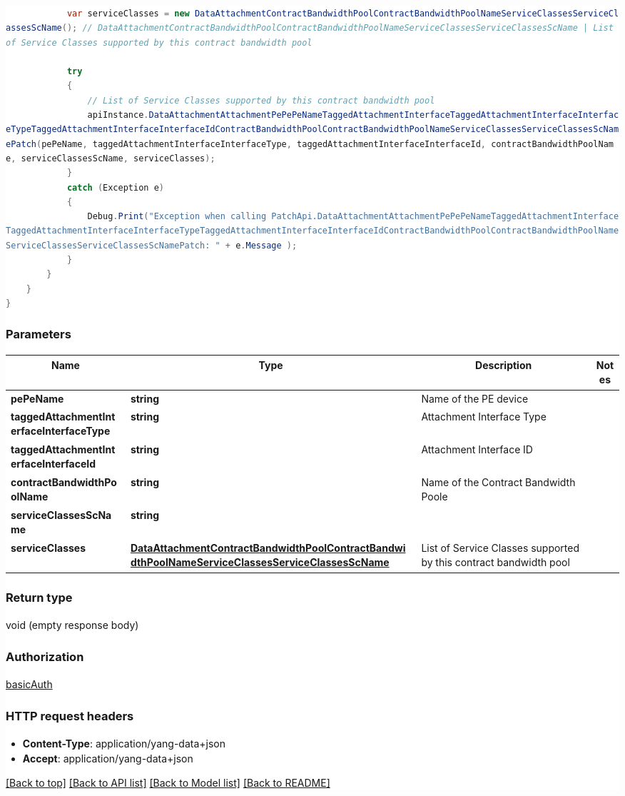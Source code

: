 ```csharp
            var serviceClasses = new DataAttachmentContractBandwidthPoolContractBandwidthPoolNameServiceClassesServiceClassesScName(); // DataAttachmentContractBandwidthPoolContractBandwidthPoolNameServiceClassesServiceClassesScName | List of Service Classes supported by this contract bandwidth pool

            try
            {
                // List of Service Classes supported by this contract bandwidth pool
                apiInstance.DataAttachmentAttachmentPePePeNameTaggedAttachmentInterfaceTaggedAttachmentInterfaceInterfaceTypeTaggedAttachmentInterfaceInterfaceIdContractBandwidthPoolContractBandwidthPoolNameServiceClassesServiceClassesScNamePatch(pePeName, taggedAttachmentInterfaceInterfaceType, taggedAttachmentInterfaceInterfaceId, contractBandwidthPoolName, serviceClassesScName, serviceClasses);
            }
            catch (Exception e)
            {
                Debug.Print("Exception when calling PatchApi.DataAttachmentAttachmentPePePeNameTaggedAttachmentInterfaceTaggedAttachmentInterfaceInterfaceTypeTaggedAttachmentInterfaceInterfaceIdContractBandwidthPoolContractBandwidthPoolNameServiceClassesServiceClassesScNamePatch: " + e.Message );
            }
        }
    }
}
```

### Parameters

Name | Type | Description  | Notes
------------- | ------------- | ------------- | -------------
 **pePeName** | **string**| Name of the PE device | 
 **taggedAttachmentInterfaceInterfaceType** | **string**| Attachment Interface Type | 
 **taggedAttachmentInterfaceInterfaceId** | **string**| Attachment Interface ID | 
 **contractBandwidthPoolName** | **string**| Name of the Contract Bandwidth Poole | 
 **serviceClassesScName** | **string**|  | 
 **serviceClasses** | [**DataAttachmentContractBandwidthPoolContractBandwidthPoolNameServiceClassesServiceClassesScName**](DataAttachmentContractBandwidthPoolContractBandwidthPoolNameServiceClassesServiceClassesScName.md)| List of Service Classes supported by this contract bandwidth pool | 

### Return type

void (empty response body)

### Authorization

[basicAuth](../README.md#basicAuth)

### HTTP request headers

 - **Content-Type**: application/yang-data+json
 - **Accept**: application/yang-data+json

[[Back to top]](#) [[Back to API list]](../README.md#documentation-for-api-endpoints) [[Back to Model list]](../README.md#documentation-for-models) [[Back to README]](../README.md)
